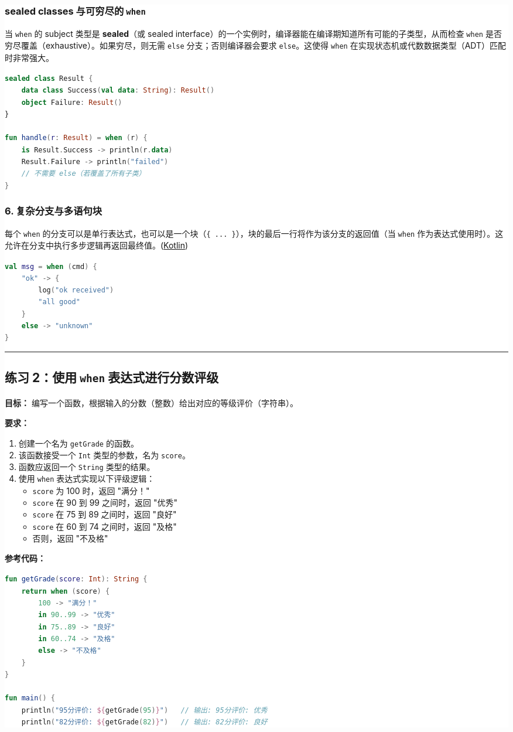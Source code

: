 ### sealed classes 与可穷尽的 `when`

当 `when` 的 subject 类型是 **sealed**（或 sealed interface）的一个实例时，编译器能在编译期知道所有可能的子类型，从而检查 `when` 是否穷尽覆盖（exhaustive）。如果穷尽，则无需 `else` 分支；否则编译器会要求 `else`。这使得 `when` 在实现状态机或代数数据类型（ADT）匹配时非常强大。

```kotlin
sealed class Result {
    data class Success(val data: String): Result()
    object Failure: Result()
}

fun handle(r: Result) = when (r) {
    is Result.Success -> println(r.data)
    Result.Failure -> println("failed")
    // 不需要 else（若覆盖了所有子类）
}
```

### 6. 复杂分支与多语句块

每个 `when` 的分支可以是单行表达式，也可以是一个块（`{ ... }`），块的最后一行将作为该分支的返回值（当 `when` 作为表达式使用时）。这允许在分支中执行多步逻辑再返回最终值。([Kotlin](https://kotlinlang.org/docs/control-flow.html?utm_source=chatgpt.com))

```kotlin
val msg = when (cmd) {
    "ok" -> {
        log("ok received")
        "all good"
    }
    else -> "unknown"
}
```

------

## 练习 2：使用 `when` 表达式进行分数评级

**目标：** 编写一个函数，根据输入的分数（整数）给出对应的等级评价（字符串）。

**要求：**

1. 创建一个名为 `getGrade` 的函数。
2. 该函数接受一个 `Int` 类型的参数，名为 `score`。
3. 函数应返回一个 `String` 类型的结果。
4. 使用 `when` 表达式实现以下评级逻辑：
   - `score` 为 100 时，返回 "满分！"
   - `score` 在 90 到 99 之间时，返回 "优秀"
   - `score` 在 75 到 89 之间时，返回 "良好"
   - `score` 在 60 到 74 之间时，返回 "及格"
   - 否则，返回 "不及格"

**参考代码：**

```kotlin
fun getGrade(score: Int): String {
    return when (score) {
        100 -> "满分！"
        in 90..99 -> "优秀"
        in 75..89 -> "良好"
        in 60..74 -> "及格"
        else -> "不及格"
    }
}

fun main() {
    println("95分评价: ${getGrade(95)}")   // 输出: 95分评价: 优秀
    println("82分评价: ${getGrade(82)}")   // 输出: 82分评价: 良好
```